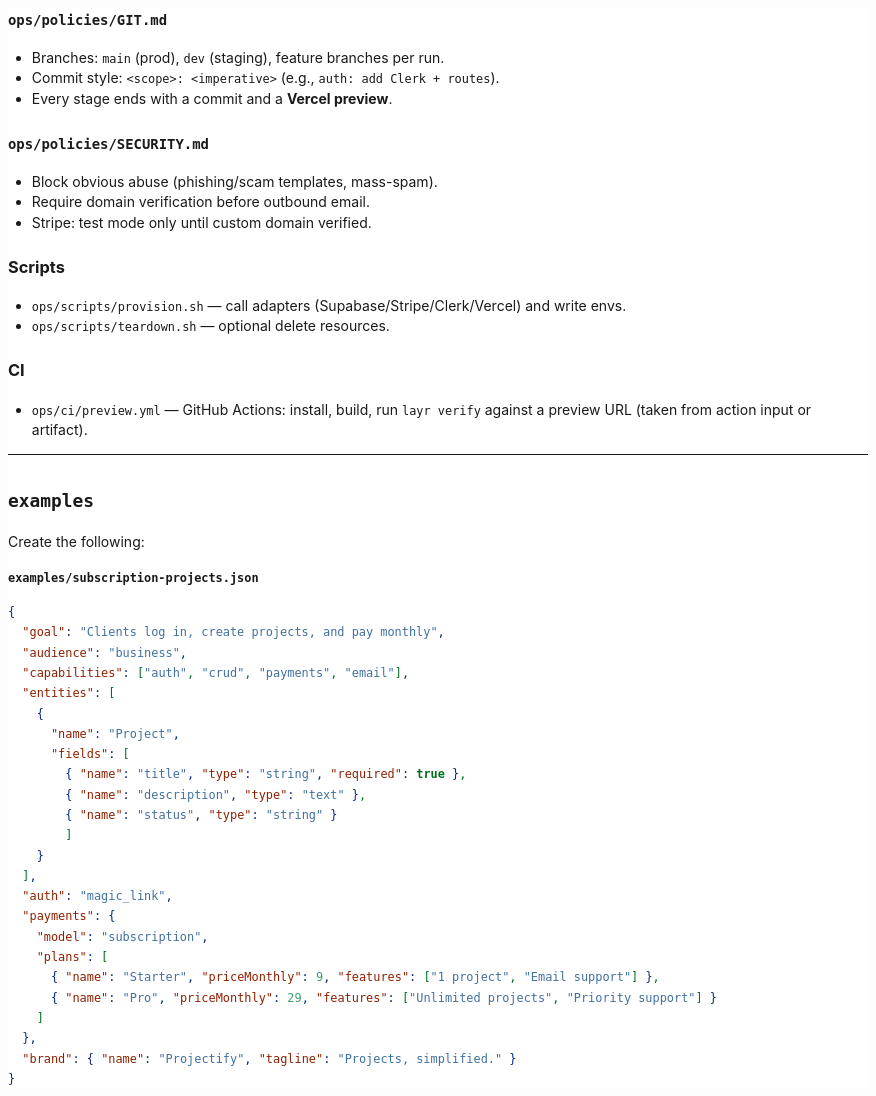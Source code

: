 ### `ops/policies/GIT.md`

* Branches: `main` (prod), `dev` (staging), feature branches per run.
* Commit style: `<scope>: <imperative>` (e.g., `auth: add Clerk + routes`).
* Every stage ends with a commit and a **Vercel preview**.

### `ops/policies/SECURITY.md`

* Block obvious abuse (phishing/scam templates, mass-spam).
* Require domain verification before outbound email.
* Stripe: test mode only until custom domain verified.

### Scripts

* `ops/scripts/provision.sh` — call adapters (Supabase/Stripe/Clerk/Vercel) and write envs.
* `ops/scripts/teardown.sh` — optional delete resources.

### CI

* `ops/ci/preview.yml` — GitHub Actions: install, build, run `layr verify` against a preview URL (taken from action input or artifact).

---

## `examples`

Create the following:

**`examples/subscription-projects.json`**

```json
{
  "goal": "Clients log in, create projects, and pay monthly",
  "audience": "business",
  "capabilities": ["auth", "crud", "payments", "email"],
  "entities": [
    {
      "name": "Project",
      "fields": [
        { "name": "title", "type": "string", "required": true },
        { "name": "description", "type": "text" },
        { "name": "status", "type": "string" }
        ]
    }
  ],
  "auth": "magic_link",
  "payments": {
    "model": "subscription",
    "plans": [
      { "name": "Starter", "priceMonthly": 9, "features": ["1 project", "Email support"] },
      { "name": "Pro", "priceMonthly": 29, "features": ["Unlimited projects", "Priority support"] }
    ]
  },
  "brand": { "name": "Projectify", "tagline": "Projects, simplified." }
}
```
